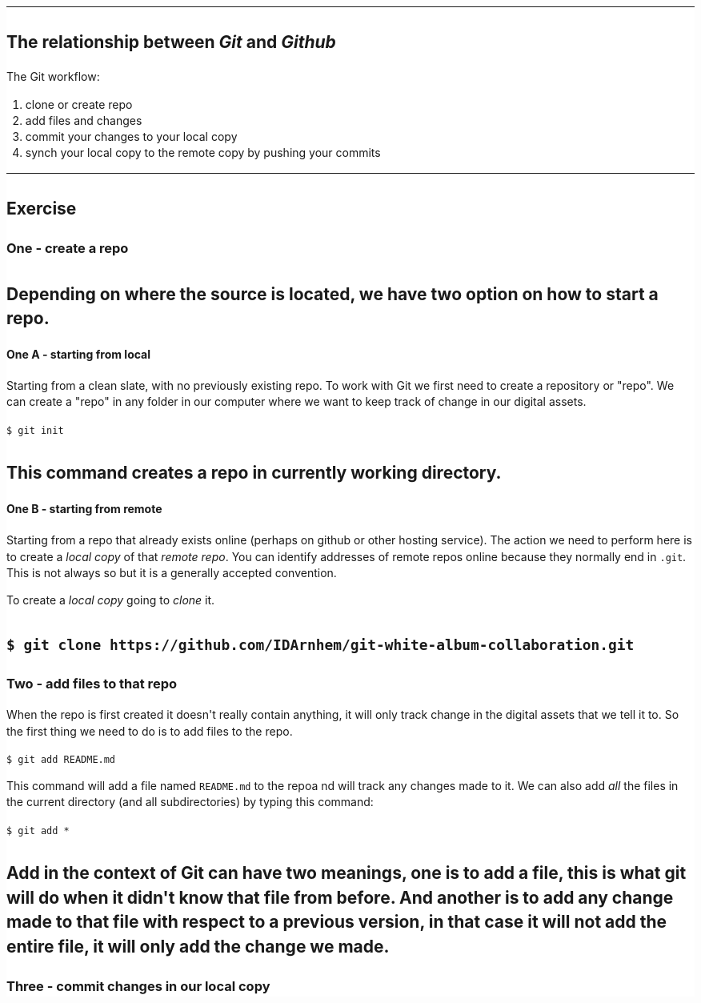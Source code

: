 
---
The relationship between *Git* and *Github*
---
The Git workflow:
1. clone or create repo
2. add files and changes
3. commit your changes to your local copy
4. synch your local copy to the remote copy by pushing your commits
---
Exercise
---
### One - create a repo

Depending on where the source is located, we have two option on how to start a repo.
---
#### One A - starting from local

Starting from a clean slate, with no previously existing repo. To work with Git we first need to create a repository or "repo". We can create a "repo" in any folder in our computer where we want to keep track of change in our digital assets.

`$ git init`

This command creates a repo in currently working directory.
---
#### One B - starting from remote

Starting from a repo that already exists online (perhaps on github or other hosting service). The action we need to perform here is to create a *local copy* of that *remote repo*. You can identify addresses of remote repos online because they normally end in `.git`. This is not always so but it is a generally accepted convention.

To create a *local copy* going to *clone* it.

`$ git clone https://github.com/IDArnhem/git-white-album-collaboration.git`
---
### Two - add files to that repo

When the repo is first created it doesn't really contain anything, it will only track change in the digital assets that we tell it to. So the first thing we need to do is to add files to the repo.

`$ git add README.md`

This command will add a file named `README.md` to the repoa nd will track any changes made to it. We can also add *all* the files in the current directory (and all subdirectories) by typing this command:

`$ git add *`

Add in the context of Git can have two meanings, one is to add a file, this is what git will do when it didn't know that file from before. And another is to add any change made to that file with respect to a previous version, in that case it will not add the entire file, it will only add the change we made.
---
### Three - commit changes in our local copy
